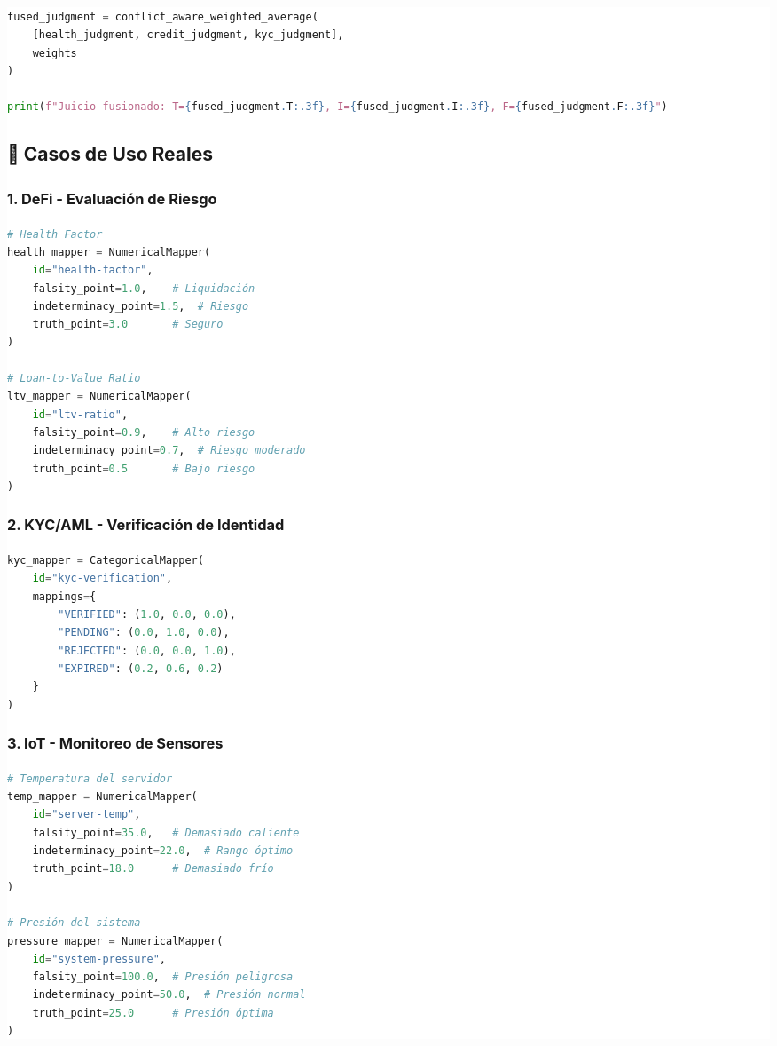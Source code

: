 ```python
fused_judgment = conflict_aware_weighted_average(
    [health_judgment, credit_judgment, kyc_judgment],
    weights
)

print(f"Juicio fusionado: T={fused_judgment.T:.3f}, I={fused_judgment.I:.3f}, F={fused_judgment.F:.3f}")
```

## 🎯 **Casos de Uso Reales**

### **1. DeFi - Evaluación de Riesgo**

```python
# Health Factor
health_mapper = NumericalMapper(
    id="health-factor",
    falsity_point=1.0,    # Liquidación
    indeterminacy_point=1.5,  # Riesgo
    truth_point=3.0       # Seguro
)

# Loan-to-Value Ratio
ltv_mapper = NumericalMapper(
    id="ltv-ratio",
    falsity_point=0.9,    # Alto riesgo
    indeterminacy_point=0.7,  # Riesgo moderado
    truth_point=0.5       # Bajo riesgo
)
```

### **2. KYC/AML - Verificación de Identidad**

```python
kyc_mapper = CategoricalMapper(
    id="kyc-verification",
    mappings={
        "VERIFIED": (1.0, 0.0, 0.0),
        "PENDING": (0.0, 1.0, 0.0),
        "REJECTED": (0.0, 0.0, 1.0),
        "EXPIRED": (0.2, 0.6, 0.2)
    }
)
```

### **3. IoT - Monitoreo de Sensores**

```python
# Temperatura del servidor
temp_mapper = NumericalMapper(
    id="server-temp",
    falsity_point=35.0,   # Demasiado caliente
    indeterminacy_point=22.0,  # Rango óptimo
    truth_point=18.0      # Demasiado frío
)

# Presión del sistema
pressure_mapper = NumericalMapper(
    id="system-pressure",
    falsity_point=100.0,  # Presión peligrosa
    indeterminacy_point=50.0,  # Presión normal
    truth_point=25.0      # Presión óptima
)
```
